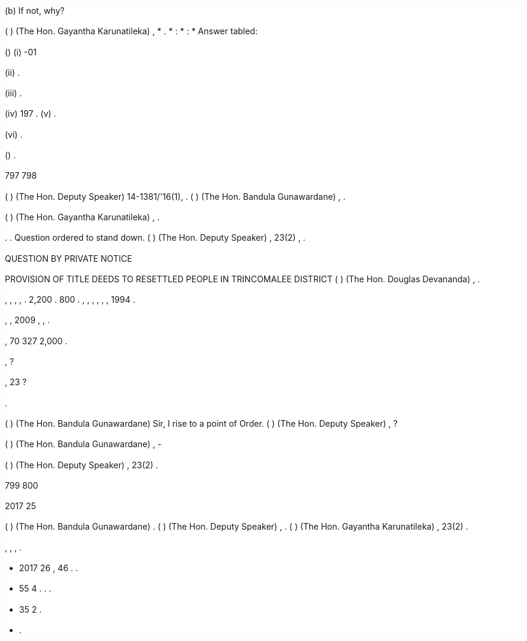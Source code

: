 (b) If not, why?

( ) (The Hon. Gayantha Karunatileka) , * . * : * : * Answer tabled:

() (i) -01

(ii) .

(iii) .

(iv) 197 . (v) .

(vi) .

() .

797 798

( ) (The Hon. Deputy Speaker) 14-1381/'16(1), . ( ) (The Hon. Bandula Gunawardane) , .

( ) (The Hon. Gayantha Karunatileka) , .

. . Question ordered to stand down. ( ) (The Hon. Deputy Speaker) , 23(2) , .

QUESTION BY PRIVATE NOTICE

PROVISION OF TITLE DEEDS TO RESETTLED PEOPLE IN TRINCOMALEE DISTRICT ( ) (The Hon. Douglas Devananda) , .

, , , , . 2,200 . 800 . , , , , , , 1994 .

, , 2009 , , .

, 70 327 2,000 .

, ?

, 23 ?

.

( ) (The Hon. Bandula Gunawardane) Sir, I rise to a point of Order. ( ) (The Hon. Deputy Speaker) , ?

( ) (The Hon. Bandula Gunawardane) , -

( ) (The Hon. Deputy Speaker) , 23(2) .

799 800

2017 25

( ) (The Hon. Bandula Gunawardane) . ( ) (The Hon. Deputy Speaker) , . ( ) (The Hon. Gayantha Karunatileka) , 23(2) .

, , , .

- 2017 26 , 46 . .

- 55 4 . . .

- 35 2 .

- .
